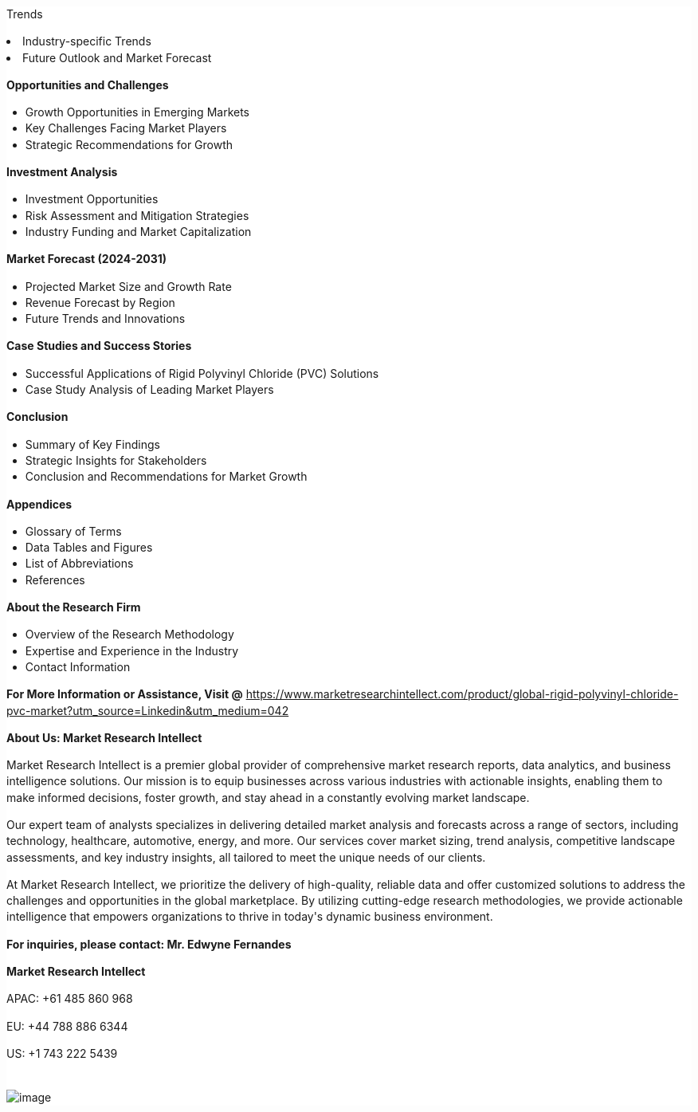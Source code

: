 Trends</li><li>Industry-specific Trends</li><li>Future Outlook and Market Forecast</li></ul><p><strong>Opportunities and Challenges</strong></p><ul><li>Growth Opportunities in Emerging Markets</li><li>Key Challenges Facing Market Players</li><li>Strategic Recommendations for Growth</li></ul><p><strong>Investment Analysis</strong></p><ul><li>Investment Opportunities</li><li>Risk Assessment and Mitigation Strategies</li><li>Industry Funding and Market Capitalization</li></ul><p><strong>Market Forecast (2024-2031)</strong></p><ul><li>Projected Market Size and Growth Rate</li><li>Revenue Forecast by Region</li><li>Future Trends and Innovations</li></ul><p><strong>Case Studies and Success Stories</strong></p><ul><li>Successful Applications of Rigid Polyvinyl Chloride (PVC) Solutions</li><li>Case Study Analysis of Leading Market Players</li></ul><p><strong>Conclusion</strong></p><ul><li>Summary of Key Findings</li><li>Strategic Insights for Stakeholders</li><li>Conclusion and Recommendations for Market Growth</li></ul><p><strong>Appendices</strong></p><ul><li>Glossary of Terms</li><li>Data Tables and Figures</li><li>List of Abbreviations</li><li>References</li></ul><p><strong>About the Research Firm</strong></p><ul><li>Overview of the Research Methodology</li><li>Expertise and Experience in the Industry</li><li>Contact Information</li></ul></div><div class="article-main__content" data-test-id="publishing-text-block"><p><span class="font-[700]"><strong>For More Information or Assistance, Visit @</strong>&nbsp;<a href="https://www.marketresearchintellect.com/product/global-rigid-polyvinyl-chloride-pvc-market?utm_source=Linkedin&utm_medium=042">https://www.marketresearchintellect.com/product/global-rigid-polyvinyl-chloride-pvc-market?utm_source=Linkedin&utm_medium=042</a></span></p><p><strong>About Us: Market Research Intellect</strong></p><p>Market Research Intellect is a premier global provider of comprehensive market research reports, data analytics, and business intelligence solutions. Our mission is to equip businesses across various industries with actionable insights, enabling them to make informed decisions, foster growth, and stay ahead in a constantly evolving market landscape.</p><p>Our expert team of analysts specializes in delivering detailed market analysis and forecasts across a range of sectors, including technology, healthcare, automotive, energy, and more. Our services cover market sizing, trend analysis, competitive landscape assessments, and key industry insights, all tailored to meet the unique needs of our clients.</p><p>At Market Research Intellect, we prioritize the delivery of high-quality, reliable data and offer customized solutions to address the challenges and opportunities in the global marketplace. By utilizing cutting-edge research methodologies, we provide actionable intelligence that empowers organizations to thrive in today's dynamic business environment.</p><p><strong>For inquiries, please contact: Mr. Edwyne Fernandes</strong></p><p><strong>Market Research Intellect</strong></p><p>APAC: +61 485 860 968</p><p>EU: +44 788 886 6344</p><p>US: +1 743 222 5439</p></div><div class="article-main__content" data-test-id="publishing-text-block">&nbsp;</div>
![image](https://github.com/user-attachments/assets/0a228a61-6478-48e1-a479-c5f21f6a8e9e)
